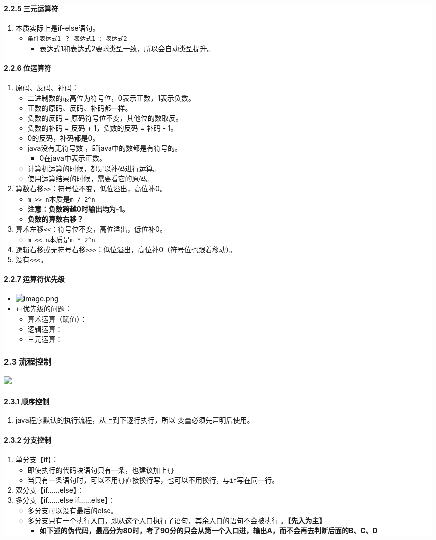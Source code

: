#### 2.2.5 三元运算符

1. 本质实际上是if-else语句。
   - `条件表达式1 ？ 表达式1 : 表达式2`
      - 表达式1和表达式2要求类型一致，所以会自动类型提升。

#### 2.2.6 位运算符

1. 原码、反码、补码：
   - 二进制数的最高位为符号位，0表示正数，1表示负数。
   - 正数的原码、反码、补码都一样。
   - 负数的反码 = 原码符号位不变，其他位的数取反。
   - 负数的补码 = 反码 + 1，负数的反码 = 补码 - 1。
   - 0的反码，补码都是0。
   - java没有无符号数  ，即java中的数都是有符号的。
      - 0在java中表示正数。
   - 计算机运算的时候，都是以补码进行运算。
   - 使用运算结果的时候，需要看它的原码。
2. 算数右移`>>`：符号位不变，低位溢出，高位补0。
   - `m >> n`本质是`m / 2^n`
   - **注意：负数跨越0时输出均为-1。**
   - **负数的算数右移？**
3. 算术左移`<<`：符号位不变，高位溢出，低位补0。
   - `m << n`本质是`m * 2^n`
4. 逻辑右移或无符号右移`>>>`：低位溢出，高位补0（符号位也跟着移动）。
4. 没有`<<<`。

#### 2.2.7 运算符优先级

- ![image.png](/images/javase/java-1/image-1660367379235.png)
- `++`优先级的问题：
  - 算术运算（赋值）：
  - 逻辑运算：
  - 三元运算：

### 2.3 流程控制

![](/images/javase/java-1/yuque_mind-1660367382325.jpeg)

#### 2.3.1 顺序控制

1. java程序默认的执行流程，从上到下逐行执行，所以 变量必须先声明后使用。

#### 2.3.2 分支控制

1. 单分支【if】：
   - 即使执行的代码块语句只有一条，也建议加上`{}`
   - 当只有一条语句时，可以不用`{}`直接换行写，也可以不用换行，与`if`写在同一行。
2. 双分支【if……else】：
2. 多分支【if……else if……else】：
   - 多分支可以没有最后的else。
   - 多分支只有一个执行入口，即从这个入口执行了语句，其余入口的语句不会被执行 。**【先入为主】**
      - **如下述的伪代码，最高分为80时，考了90分的只会从第一个入口进，输出A，而不会再去判断后面的B、C、D**

